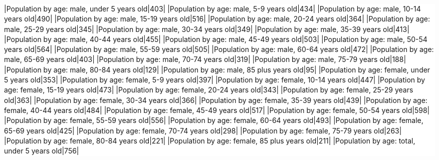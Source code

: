 |Population by age: male, under 5 years old|403|
|Population by age: male, 5-9 years old|434|
|Population by age: male, 10-14 years old|490|
|Population by age: male, 15-19 years old|516|
|Population by age: male, 20-24 years old|364|
|Population by age: male, 25-29 years old|345|
|Population by age: male, 30-34 years old|349|
|Population by age: male, 35-39 years old|413|
|Population by age: male, 40-44 years old|455|
|Population by age: male, 45-49 years old|503|
|Population by age: male, 50-54 years old|564|
|Population by age: male, 55-59 years old|505|
|Population by age: male, 60-64 years old|472|
|Population by age: male, 65-69 years old|403|
|Population by age: male, 70-74 years old|319|
|Population by age: male, 75-79 years old|188|
|Population by age: male, 80-84 years old|129|
|Population by age: male, 85 plus years old|95|
|Population by age: female, under 5 years old|353|
|Population by age: female, 5-9 years old|397|
|Population by age: female, 10-14 years old|447|
|Population by age: female, 15-19 years old|473|
|Population by age: female, 20-24 years old|343|
|Population by age: female, 25-29 years old|363|
|Population by age: female, 30-34 years old|366|
|Population by age: female, 35-39 years old|439|
|Population by age: female, 40-44 years old|484|
|Population by age: female, 45-49 years old|517|
|Population by age: female, 50-54 years old|598|
|Population by age: female, 55-59 years old|556|
|Population by age: female, 60-64 years old|493|
|Population by age: female, 65-69 years old|425|
|Population by age: female, 70-74 years old|298|
|Population by age: female, 75-79 years old|263|
|Population by age: female, 80-84 years old|221|
|Population by age: female, 85 plus years old|211|
|Population by age: total, under 5 years old|756|